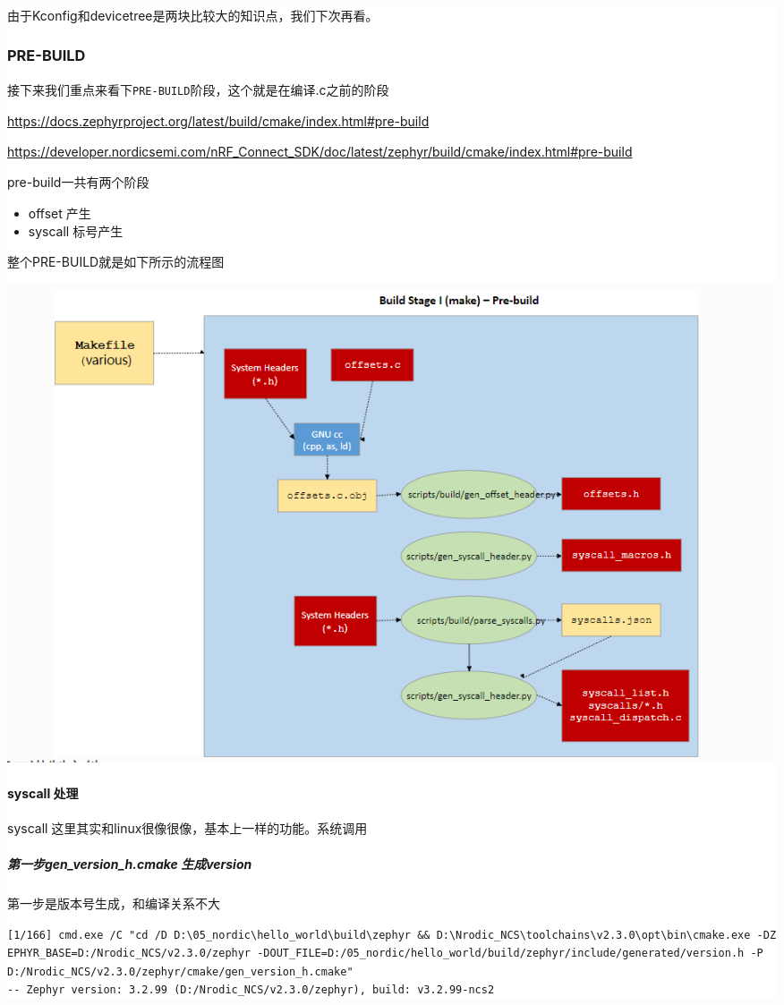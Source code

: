 由于Kconfig和devicetree是两块比较大的知识点，我们下次再看。

### PRE-BUILD

接下来我们重点来看下`PRE-BUILD`阶段，这个就是在编译.c之前的阶段

https://docs.zephyrproject.org/latest/build/cmake/index.html#pre-build

https://developer.nordicsemi.com/nRF_Connect_SDK/doc/latest/zephyr/build/cmake/index.html#pre-build

pre-build一共有两个阶段

- offset 产生
- syscall 标号产生

整个PRE-BUILD就是如下所示的流程图

![image-20230808140537348](images/image-20230808140537348.png)

#### syscall 处理

syscall 这里其实和linux很像很像，基本上一样的功能。系统调用

##### 第一步gen_version_h.cmake 生成version 

第一步是版本号生成，和编译关系不大

```
[1/166] cmd.exe /C "cd /D D:\05_nordic\hello_world\build\zephyr && D:\Nrodic_NCS\toolchains\v2.3.0\opt\bin\cmake.exe -DZEPHYR_BASE=D:/Nrodic_NCS/v2.3.0/zephyr -DOUT_FILE=D:/05_nordic/hello_world/build/zephyr/include/generated/version.h -P D:/Nrodic_NCS/v2.3.0/zephyr/cmake/gen_version_h.cmake"
-- Zephyr version: 3.2.99 (D:/Nrodic_NCS/v2.3.0/zephyr), build: v3.2.99-ncs2
```
